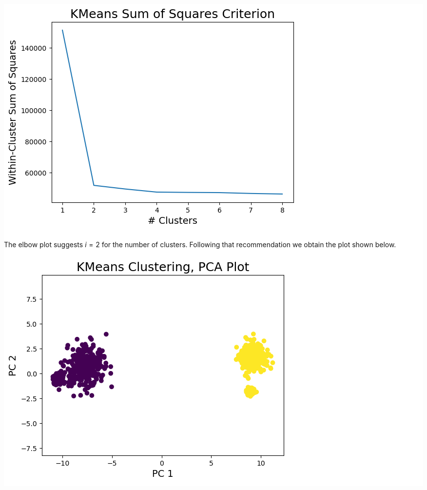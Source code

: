 ![](pics/kmeans_elbow.png)

The elbow plot suggests $i=2$ for the number of clusters. Following that recommendation we obtain the plot shown below.

![](pics/kmeans_2c.png)
